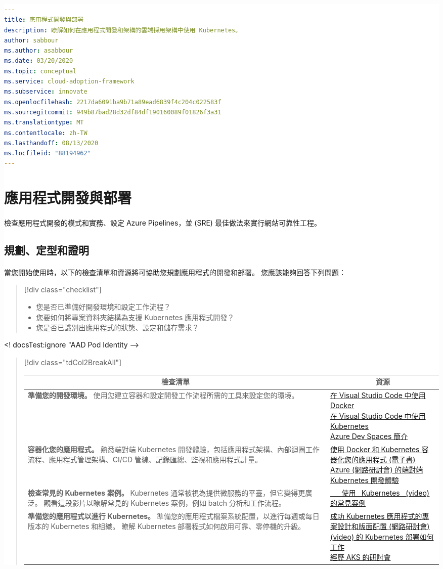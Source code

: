 ```yaml
---
title: 應用程式開發與部署
description: 瞭解如何在應用程式開發和架構的雲端採用架構中使用 Kubernetes。
author: sabbour
ms.author: asabbour
ms.date: 03/20/2020
ms.topic: conceptual
ms.service: cloud-adoption-framework
ms.subservice: innovate
ms.openlocfilehash: 2217da6091ba9b71a89ead6839f4c204c022583f
ms.sourcegitcommit: 949b87bad28d32df84df190160089f01826f3a31
ms.translationtype: MT
ms.contentlocale: zh-TW
ms.lasthandoff: 08/13/2020
ms.locfileid: "88194962"
---
```



# <a name="application-development-and-deployment"></a>應用程式開發與部署

檢查應用程式開發的模式和實務、設定 Azure Pipelines，並 (SRE) 最佳做法來實行網站可靠性工程。

## <a name="plan-train-and-proof"></a>規劃、定型和證明

當您開始使用時，以下的檢查清單和資源將可協助您規劃應用程式的開發和部署。 您應該能夠回答下列問題：

> [!div class="checklist"]
>
> - 您是否已準備好開發環境和設定工作流程？
> - 您要如何將專案資料夾結構為支援 Kubernetes 應用程式開發？
> - 您是否已識別出應用程式的狀態、設定和儲存需求？



<! docsTest:ignore "AAD Pod Identity -->

> [!div class="tdCol2BreakAll"]
>
> | 檢查清單 | 資源 |
> |------------------------------------------------------------------|-----------------------------------------------------------------|
> | **準備您的開發環境。** 使用您建立容器和設定開發工作流程所需的工具來設定您的環境。 | [在 Visual Studio Code 中使用 Docker](https://code.visualstudio.com/docs/azure/docker) <br> [在 Visual Studio Code 中使用 Kubernetes](https://code.visualstudio.com/docs/azure/kubernetes) <br> [Azure Dev Spaces 簡介](https://docs.microsoft.com/azure/dev-spaces/about) |
> | **容器化您的應用程式。** 熟悉端對端 Kubernetes 開發體驗，包括應用程式架構、內部迴圈工作流程、應用程式管理架構、CI/CD 管線、記錄匯總、監視和應用程式計量。 | [使用 Docker 和 Kubernetes 容器化您的應用程式 (電子書) ](https://azure.microsoft.com/resources/containerize-your-apps-with-docker-and-kubernetes) <br> [Azure (網路研討會) 的端對端 Kubernetes 開發體驗 ](https://info.microsoft.com/AU-AzureApp-WBNR-FY20-11Nov-12-ContainerizeYourApplicationswithKubernetesonAzure-SRDEM10557_LP02OnDemandRegistration-ForminBody.html) |
> | **檢查常見的 Kubernetes 案例。** Kubernetes 通常被視為提供微服務的平臺，但它變得更廣泛。 觀看這段影片以瞭解常見的 Kubernetes 案例，例如 batch 分析和工作流程。    | [&nbsp; &nbsp; &nbsp; 使用 &nbsp; Kubernetes &nbsp; (video) 的常見案例](https://www.youtube.com/watch?v=zd8vYhrFXp4&list=PLLasX02E8BPCrIhFrc_ZiINhbRkYMKdPT&index=7) |
> | **準備您的應用程式以進行 Kubernetes。** 準備您的應用程式檔案系統配置，以進行每週或每日版本的 Kubernetes 和組織。 瞭解 Kubernetes 部署程式如何啟用可靠、零停機的升級。 | [成功 Kubernetes 應用程式的專案設計和版面配置 (網路研討會) ](https://info.microsoft.com/ww-OnDemandRegistration-successful-kubernetes-applications-webinar.html) <br> [ (video) 的 Kubernetes 部署如何工作 ](https://www.youtube.com/watch?v=mNK14yXIZF4&list=PLLasX02E8BPCrIhFrc_ZiINhbRkYMKdPT&index=3) <br> [經歷 AKS 的研討會](https://aka.ms/learn/aksworkshop) |